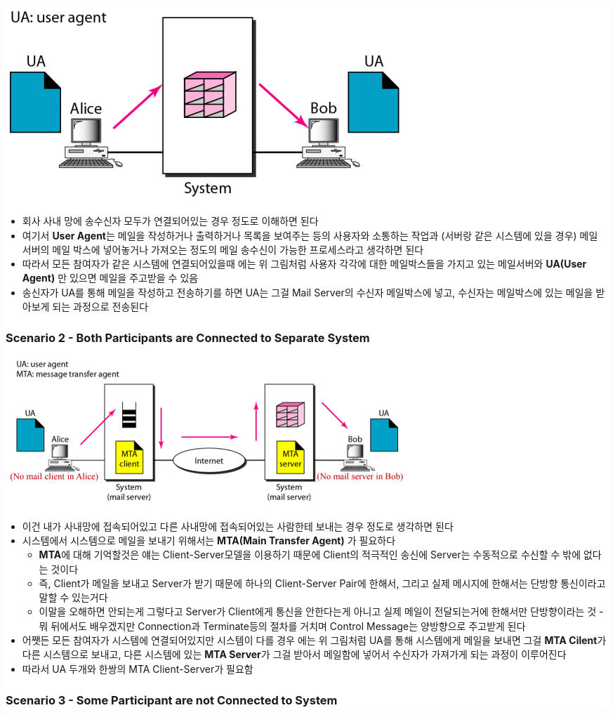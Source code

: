 ![%E1%84%8B%E1%85%B5%E1%84%85%E1%85%A9%E1%86%AB12%20-%20TELNET,%20Email,%20File%20Transfer%2050f46370c92949f9b8ec57f6b99b1e3d/image6.png](gardens/network/originals/comnet.fall.2021.cse.cnu.ac.kr/images/12_50f46370c92949f9b8ec57f6b99b1e3d/image6.png)

- 회사 사내 망에 송수신자 모두가 연결되어있는 경우 정도로 이해하면 된다
- 여기서 **User Agent**는 메일을 작성하거나 출력하거나 목록을 보여주는 등의 사용자와 소통하는 작업과 (서버랑 같은 시스템에 있을 경우) 메일 서버의 메일 박스에 넣어놓거나 가져오는 정도의 메일 송수신이 가능한 프로세스라고 생각하면 된다
- 따라서 모든 참여자가 같은 시스템에 연결되어있을때 에는 위 그림처럼 사용자 각각에 대한 메일박스들을 가지고 있는 메일서버와 **UA(User Agent)** 만 있으면 메일을 주고받을 수 있음
- 송신자가 UA를 통해 메일을 작성하고 전송하기를 하면 UA는 그걸 Mail Server의 수신자 메일박스에 넣고, 수신자는 메일박스에 있는 메일을 받아보게 되는 과정으로 전송된다

### Scenario 2 - Both Participants are Connected to Separate System

![%E1%84%8B%E1%85%B5%E1%84%85%E1%85%A9%E1%86%AB12%20-%20TELNET,%20Email,%20File%20Transfer%2050f46370c92949f9b8ec57f6b99b1e3d/image7.png](gardens/network/originals/comnet.fall.2021.cse.cnu.ac.kr/images/12_50f46370c92949f9b8ec57f6b99b1e3d/image7.png)

- 이건 내가 사내망에 접속되어있고 다른 사내망에 접속되어있는 사람한테 보내는 경우 정도로 생각하면 된다
- 시스템에서 시스템으로 메일을 보내기 위해서는 **MTA(Main Transfer Agent)** 가 필요하다
	- **MTA**에 대해 기억할것은 얘는 Client-Server모델을 이용하기 때문에 Client의 적극적인 송신에 Server는 수동적으로 수신할 수 밖에 없다는 것이다
	- 즉, Client가 메일을 보내고 Server가 받기 때문에 하나의 Client-Server Pair에 한해서, 그리고 실제 메시지에 한해서는 단방향 통신이라고 말할 수 있는거다
	- 이말을 오해하면 안되는게 그렇다고 Server가 Client에게 통신을 안한다는게 아니고 실제 메일이 전달되는거에 한해서만 단방향이라는 것 - 뭐 뒤에서도 배우겠지만 Connection과 Terminate등의 절차를 거치며 Control Message는 양방향으로 주고받게 된다
- 어쨋든 모든 참여자가 시스템에 연결되어있지만 시스템이 다를 경우 에는 위 그림처럼 UA를 통해 시스템에게 메일을 보내면 그걸 **MTA Cilent**가 다른 시스템으로 보내고, 다른 시스템에 있는 **MTA Server**가 그걸 받아서 메일함에 넣어서 수신자가 가져가게 되는 과정이 이루어진다
- 따라서 UA 두개와 한쌍의 MTA Client-Server가 필요함

### Scenario 3 - Some Participant are not Connected to System

